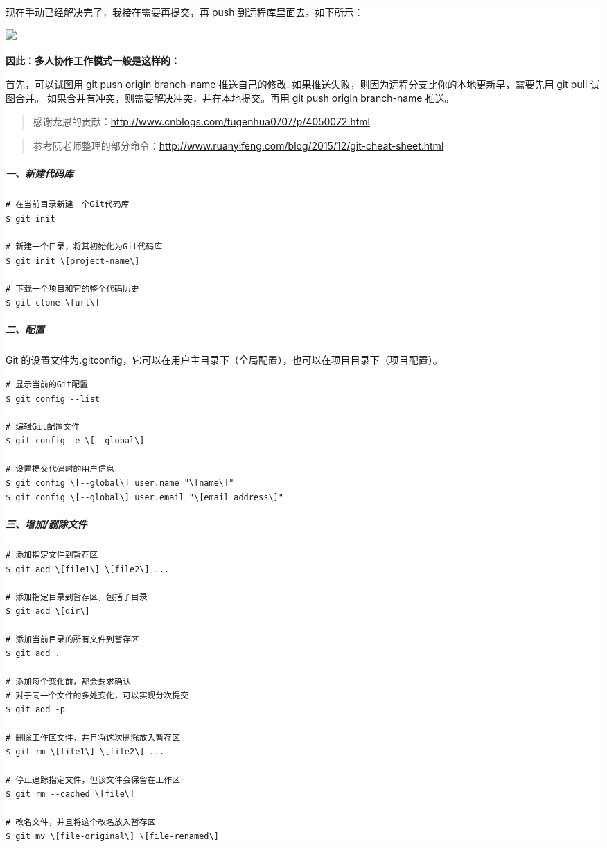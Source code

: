 现在手动已经解决完了，我接在需要再提交，再 push 到远程库里面去。如下所示：

![](https://imgconvert.csdnimg.cn/aHR0cHM6Ly9tbWJpei5xcGljLmNuL21tYml6X3BuZy9lMWptSXpScHdXaWFFeW5wRndXU21yNTlpY2ozODZyS0t4aWFvMHhtM01nb0hxdTh5TEE2cEg3OUJWUzhVUnFmZzFhUjlpYWNQVjBzSlp3NWh0YVBka3dkdncvNjQw?x-oss-process=image/format,png)

**因此：多人协作工作模式一般是这样的：**

首先，可以试图用 git push origin branch-name 推送自己的修改.
如果推送失败，则因为远程分支比你的本地更新早，需要先用 git pull 试图合并。
如果合并有冲突，则需要解决冲突，并在本地提交。再用 git push origin branch-name 推送。

> 感谢龙恩的贡献：http://www.cnblogs.com/tugenhua0707/p/4050072.html

> 参考阮老师整理的部分命令：http://www.ruanyifeng.com/blog/2015/12/git-cheat-sheet.html

##### 一、新建代码库

```
# 在当前目录新建一个Git代码库  
$ git init  
  
# 新建一个目录，将其初始化为Git代码库  
$ git init \[project-name\]  
  
# 下载一个项目和它的整个代码历史  
$ git clone \[url\]
```

##### 二、配置

Git 的设置文件为.gitconfig，它可以在用户主目录下（全局配置），也可以在项目目录下（项目配置）。

```
# 显示当前的Git配置  
$ git config --list  
  
# 编辑Git配置文件  
$ git config -e \[--global\]  
  
# 设置提交代码时的用户信息  
$ git config \[--global\] user.name "\[name\]"  
$ git config \[--global\] user.email "\[email address\]"
```

##### 三、增加/删除文件

```
# 添加指定文件到暂存区  
$ git add \[file1\] \[file2\] ...  
  
# 添加指定目录到暂存区，包括子目录  
$ git add \[dir\]  
  
# 添加当前目录的所有文件到暂存区  
$ git add .  
  
# 添加每个变化前，都会要求确认  
# 对于同一个文件的多处变化，可以实现分次提交  
$ git add -p  
  
# 删除工作区文件，并且将这次删除放入暂存区  
$ git rm \[file1\] \[file2\] ...  
  
# 停止追踪指定文件，但该文件会保留在工作区  
$ git rm --cached \[file\]  
  
# 改名文件，并且将这个改名放入暂存区  
$ git mv \[file-original\] \[file-renamed\]
```
